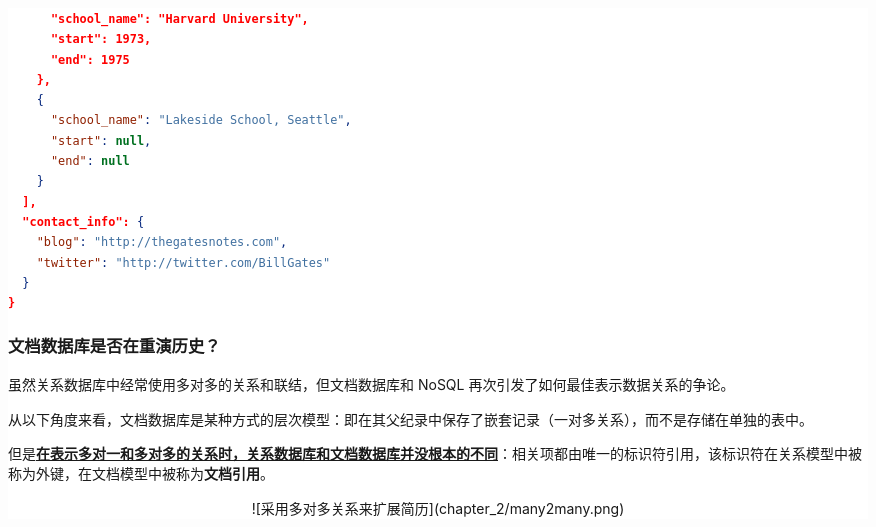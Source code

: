 ```json
      "school_name": "Harvard University",
      "start": 1973,
      "end": 1975
    },
    {
      "school_name": "Lakeside School, Seattle",
      "start": null,
      "end": null
    }
  ],
  "contact_info": {
    "blog": "http://thegatesnotes.com",
    "twitter": "http://twitter.com/BillGates"
  }
}
```

### 文档数据库是否在重演历史？

虽然关系数据库中经常使用多对多的关系和联结，但文档数据库和 NoSQL 再次引发了如何最佳表示数据关系的争论。

从以下角度来看，文档数据库是某种方式的层次模型：即在其父纪录中保存了嵌套记录（一对多关系），而不是存储在单独的表中。

但是<u>**在表示多对一和多对多的关系时，关系数据库和文档数据库并没根本的不同**</u>：相关项都由唯一的标识符引用，该标识符在关系模型中被称为外键，在文档模型中被称为**文档引用**。

<center>![采用多对多关系来扩展简历](chapter_2/many2many.png)</center>
